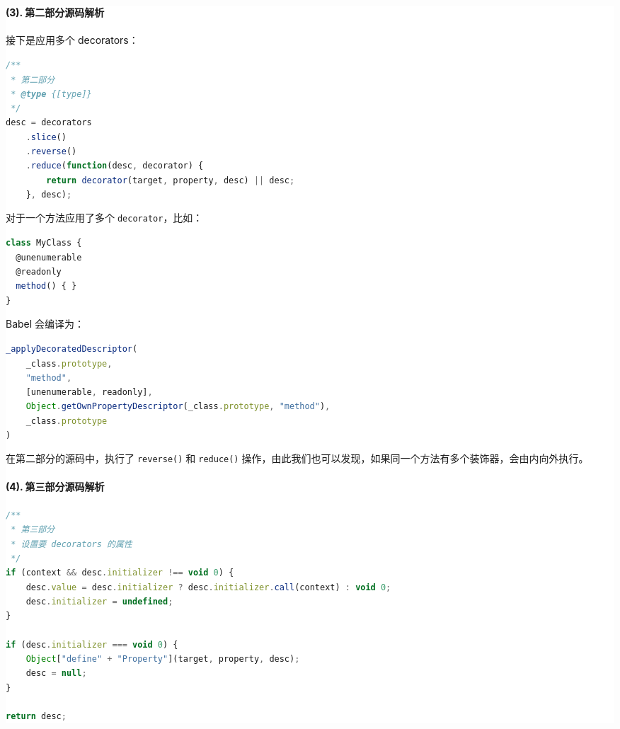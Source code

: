 #### (3). 第二部分源码解析

接下是应用多个 decorators：

```js
/**
 * 第二部分
 * @type {[type]}
 */
desc = decorators
	.slice()
	.reverse()
	.reduce(function(desc, decorator) {
		return decorator(target, property, desc) || desc;
	}, desc);
```

对于一个方法应用了多个 `decorator`，比如：

```js
class MyClass {
  @unenumerable
  @readonly
  method() { }
}
```

Babel 会编译为：

```js
_applyDecoratedDescriptor(
	_class.prototype,
	"method",
	[unenumerable, readonly],
	Object.getOwnPropertyDescriptor(_class.prototype, "method"),
	_class.prototype
)
```

在第二部分的源码中，执行了 `reverse()` 和 `reduce()` 操作，由此我们也可以发现，如果同一个方法有多个装饰器，会由内向外执行。

#### (4). 第三部分源码解析

```js
/**
 * 第三部分
 * 设置要 decorators 的属性
 */
if (context && desc.initializer !== void 0) {
	desc.value = desc.initializer ? desc.initializer.call(context) : void 0;
	desc.initializer = undefined;
}

if (desc.initializer === void 0) {
	Object["define" + "Property"](target, property, desc);
	desc = null;
}

return desc;
```
